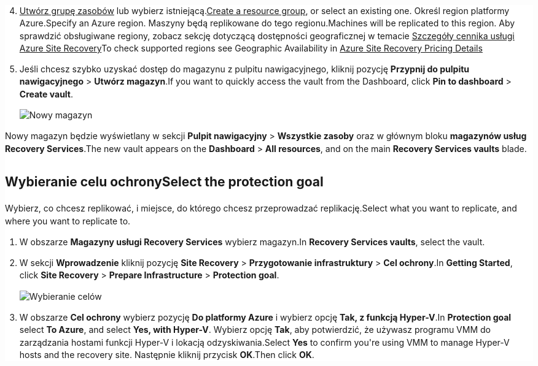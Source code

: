 4. <span data-ttu-id="313d7-181">[Utwórz grupę zasobów](../azure-resource-manager/resource-group-template-deploy-portal.md) lub wybierz istniejącą.</span><span class="sxs-lookup"><span data-stu-id="313d7-181">[Create a resource group](../azure-resource-manager/resource-group-template-deploy-portal.md), or select an existing one.</span></span> <span data-ttu-id="313d7-182">Określ region platformy Azure.</span><span class="sxs-lookup"><span data-stu-id="313d7-182">Specify an Azure region.</span></span> <span data-ttu-id="313d7-183">Maszyny będą replikowane do tego regionu.</span><span class="sxs-lookup"><span data-stu-id="313d7-183">Machines will be replicated to this region.</span></span> <span data-ttu-id="313d7-184">Aby sprawdzić obsługiwane regiony, zobacz sekcję dotyczącą dostępności geograficznej w temacie [Szczegóły cennika usługi Azure Site Recovery](https://azure.microsoft.com/pricing/details/site-recovery/)</span><span class="sxs-lookup"><span data-stu-id="313d7-184">To check supported regions see Geographic Availability in [Azure Site Recovery Pricing Details](https://azure.microsoft.com/pricing/details/site-recovery/)</span></span>
5. <span data-ttu-id="313d7-185">Jeśli chcesz szybko uzyskać dostęp do magazynu z pulpitu nawigacyjnego, kliknij pozycję **Przypnij do pulpitu nawigacyjnego** > **Utwórz magazyn**.</span><span class="sxs-lookup"><span data-stu-id="313d7-185">If you want to quickly access the vault from the Dashboard, click **Pin to dashboard** > **Create vault**.</span></span>

    ![Nowy magazyn](./media/site-recovery-vmm-to-azure/new-vault.png)

<span data-ttu-id="313d7-187">Nowy magazyn będzie wyświetlany w sekcji **Pulpit nawigacyjny** > **Wszystkie zasoby** oraz w głównym bloku **magazynów usług Recovery Services**.</span><span class="sxs-lookup"><span data-stu-id="313d7-187">The new vault appears on the **Dashboard** > **All resources**, and on the main **Recovery Services vaults** blade.</span></span>


## <a name="select-the-protection-goal"></a><span data-ttu-id="313d7-188">Wybieranie celu ochrony</span><span class="sxs-lookup"><span data-stu-id="313d7-188">Select the protection goal</span></span>

<span data-ttu-id="313d7-189">Wybierz, co chcesz replikować, i miejsce, do którego chcesz przeprowadzać replikację.</span><span class="sxs-lookup"><span data-stu-id="313d7-189">Select what you want to replicate, and where you want to replicate to.</span></span>

1. <span data-ttu-id="313d7-190">W obszarze **Magazyny usługi Recovery Services** wybierz magazyn.</span><span class="sxs-lookup"><span data-stu-id="313d7-190">In **Recovery Services vaults**, select the vault.</span></span>
2. <span data-ttu-id="313d7-191">W sekcji **Wprowadzenie** kliknij pozycję **Site Recovery** > **Przygotowanie infrastruktury** > **Cel ochrony**.</span><span class="sxs-lookup"><span data-stu-id="313d7-191">In **Getting Started**, click **Site Recovery** > **Prepare Infrastructure** > **Protection goal**.</span></span>

    ![Wybieranie celów](./media/site-recovery-vmm-to-azure/choose-goals.png)
3. <span data-ttu-id="313d7-193">W obszarze **Cel ochrony** wybierz pozycję **Do platformy Azure** i wybierz opcję **Tak, z funkcją Hyper-V**.</span><span class="sxs-lookup"><span data-stu-id="313d7-193">In **Protection goal** select **To Azure**, and select **Yes, with Hyper-V**.</span></span> <span data-ttu-id="313d7-194">Wybierz opcję **Tak**, aby potwierdzić, że używasz programu VMM do zarządzania hostami funkcji Hyper-V i lokacją odzyskiwania.</span><span class="sxs-lookup"><span data-stu-id="313d7-194">Select **Yes** to confirm you're using VMM to manage Hyper-V hosts and the recovery site.</span></span> <span data-ttu-id="313d7-195">Następnie kliknij przycisk **OK**.</span><span class="sxs-lookup"><span data-stu-id="313d7-195">Then click **OK**.</span></span>
